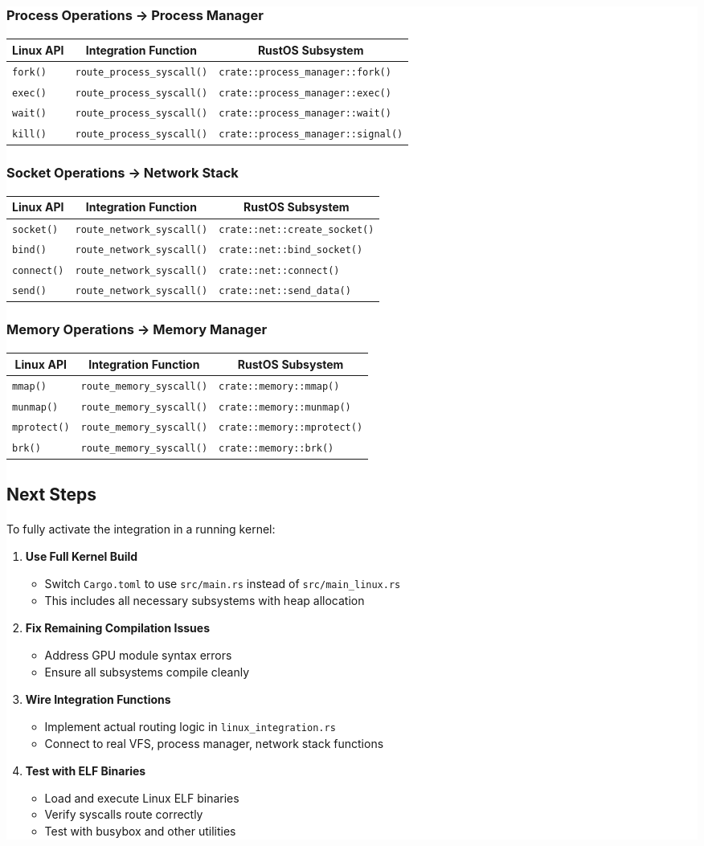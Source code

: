 ### Process Operations → Process Manager

| Linux API | Integration Function | RustOS Subsystem |
|-----------|---------------------|------------------|
| `fork()` | `route_process_syscall()` | `crate::process_manager::fork()` |
| `exec()` | `route_process_syscall()` | `crate::process_manager::exec()` |
| `wait()` | `route_process_syscall()` | `crate::process_manager::wait()` |
| `kill()` | `route_process_syscall()` | `crate::process_manager::signal()` |

### Socket Operations → Network Stack

| Linux API | Integration Function | RustOS Subsystem |
|-----------|---------------------|------------------|
| `socket()` | `route_network_syscall()` | `crate::net::create_socket()` |
| `bind()` | `route_network_syscall()` | `crate::net::bind_socket()` |
| `connect()` | `route_network_syscall()` | `crate::net::connect()` |
| `send()` | `route_network_syscall()` | `crate::net::send_data()` |

### Memory Operations → Memory Manager

| Linux API | Integration Function | RustOS Subsystem |
|-----------|---------------------|------------------|
| `mmap()` | `route_memory_syscall()` | `crate::memory::mmap()` |
| `munmap()` | `route_memory_syscall()` | `crate::memory::munmap()` |
| `mprotect()` | `route_memory_syscall()` | `crate::memory::mprotect()` |
| `brk()` | `route_memory_syscall()` | `crate::memory::brk()` |

## Next Steps

To fully activate the integration in a running kernel:

1. **Use Full Kernel Build**
   - Switch `Cargo.toml` to use `src/main.rs` instead of `src/main_linux.rs`
   - This includes all necessary subsystems with heap allocation

2. **Fix Remaining Compilation Issues**
   - Address GPU module syntax errors
   - Ensure all subsystems compile cleanly

3. **Wire Integration Functions**
   - Implement actual routing logic in `linux_integration.rs`
   - Connect to real VFS, process manager, network stack functions

4. **Test with ELF Binaries**
   - Load and execute Linux ELF binaries
   - Verify syscalls route correctly
   - Test with busybox and other utilities
